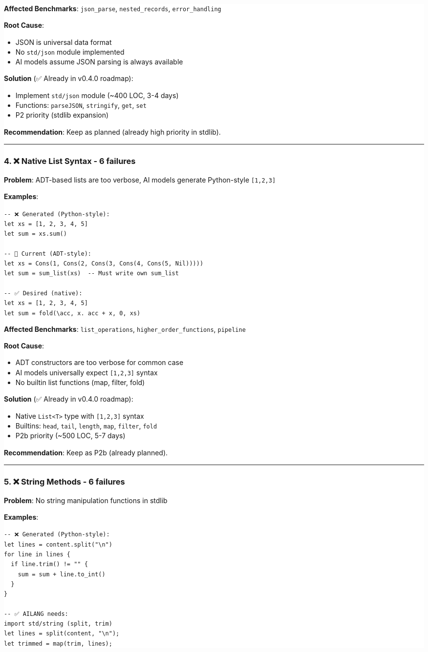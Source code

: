 **Affected Benchmarks**: `json_parse`, `nested_records`, `error_handling`

**Root Cause**:
- JSON is universal data format
- No `std/json` module implemented
- AI models assume JSON parsing is always available

**Solution** (✅ Already in v0.4.0 roadmap):
- Implement `std/json` module (~400 LOC, 3-4 days)
- Functions: `parseJSON`, `stringify`, `get`, `set`
- P2 priority (stdlib expansion)

**Recommendation**: Keep as planned (already high priority in stdlib).

---

### 4. ❌ Native List Syntax - 6 failures

**Problem**: ADT-based lists are too verbose, AI models generate Python-style `[1,2,3]`

**Examples**:
```ailang
-- ❌ Generated (Python-style):
let xs = [1, 2, 3, 4, 5]
let sum = xs.sum()

-- 🤔 Current (ADT-style):
let xs = Cons(1, Cons(2, Cons(3, Cons(4, Cons(5, Nil)))))
let sum = sum_list(xs)  -- Must write own sum_list

-- ✅ Desired (native):
let xs = [1, 2, 3, 4, 5]
let sum = fold(\acc, x. acc + x, 0, xs)
```

**Affected Benchmarks**: `list_operations`, `higher_order_functions`, `pipeline`

**Root Cause**:
- ADT constructors are too verbose for common case
- AI models universally expect `[1,2,3]` syntax
- No builtin list functions (map, filter, fold)

**Solution** (✅ Already in v0.4.0 roadmap):
- Native `List<T>` type with `[1,2,3]` syntax
- Builtins: `head`, `tail`, `length`, `map`, `filter`, `fold`
- P2b priority (~500 LOC, 5-7 days)

**Recommendation**: Keep as P2b (already planned).

---

### 5. ❌ String Methods - 6 failures

**Problem**: No string manipulation functions in stdlib

**Examples**:
```ailang
-- ❌ Generated (Python-style):
let lines = content.split("\n")
for line in lines {
  if line.trim() != "" {
    sum = sum + line.to_int()
  }
}

-- ✅ AILANG needs:
import std/string (split, trim)
let lines = split(content, "\n");
let trimmed = map(trim, lines);
```